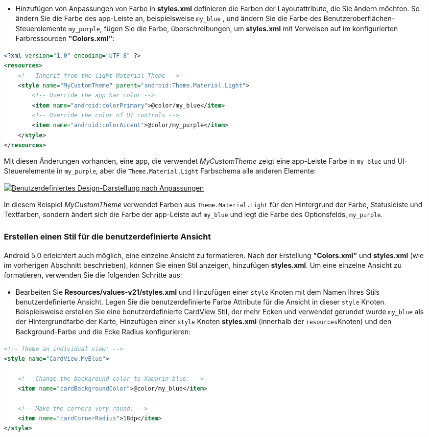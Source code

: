 -   Hinzufügen von Anpassungen von Farbe in **styles.xml** definieren die Farben der Layoutattribute, die Sie ändern möchten. So ändern Sie die Farbe des app-Leiste an, beispielsweise `my_blue` , und ändern Sie die Farbe des Benutzeroberflächen-Steuerelemente `my_purple`, fügen Sie die Farbe, überschreibungen, um **styles.xml** mit Verweisen auf im konfigurierten Farbressourcen **"Colors.xml"**:

```xml
<?xml version="1.0" encoding="UTF-8" ?>
<resources>
    <!-- Inherit from the light Material Theme -->
    <style name="MyCustomTheme" parent="android:Theme.Material.Light">
        <!-- Override the app bar color -->
        <item name="android:colorPrimary">@color/my_blue</item>
        <!-- Override the color of UI controls -->
        <item name="android:colorAccent">@color/my_purple</item>
    </style>
</resources>
```

Mit diesen Änderungen vorhanden, eine app, die verwendet *MyCustomTheme* zeigt eine app-Leiste Farbe in `my_blue` und UI-Steuerelemente in `my_purple`, aber die `Theme.Material.Light` Farbschema alle anderen Elemente:

[![Benutzerdefiniertes Design-Darstellung nach Anpassungen](material-theme-images/custom-theme-after-sml.png)](material-theme-images/custom-theme-after.png#lightbox)

In diesem Beispiel *MyCustomTheme* verwendet Farben aus `Theme.Material.Light` für den Hintergrund der Farbe, Statusleiste und Textfarben, sondern ändert sich die Farbe der app-Leiste auf `my_blue` und legt die Farbe des Optionsfelds, `my_purple`.

<a name="customview" />

### <a name="creating-a-custom-view-style"></a>Erstellen einen Stil für die benutzerdefinierte Ansicht

Android 5.0 erleichtert auch möglich, eine einzelne Ansicht zu formatieren. Nach der Erstellung **"Colors.xml"** und **styles.xml** (wie im vorherigen Abschnitt beschrieben), können Sie einen Stil anzeigen, hinzufügen **styles.xml**.
Um eine einzelne Ansicht zu formatieren, verwenden Sie die folgenden Schritte aus:

-   Bearbeiten Sie **Resources/values-v21/styles.xml** und Hinzufügen einer `style` Knoten mit dem Namen Ihres Stils benutzerdefinierte Ansicht. Legen Sie die benutzerdefinierte Farbe Attribute für die Ansicht in dieser `style` Knoten. Beispielsweise erstellen Sie eine benutzerdefinierte [CardView](~/android/user-interface/controls/card-view.md) Stil, der mehr Ecken und verwendet gerundet wurde `my_blue` als der Hintergrundfarbe der Karte, Hinzufügen einer `style` Knoten **styles.xml** (innerhalb der `resources`Knoten) und den Background-Farbe und die Ecke Radius konfigurieren:

```xml
<!-- Theme an individual view: -->
<style name="CardView.MyBlue">

    <!-- Change the background color to Xamarin blue: -->
    <item name="cardBackgroundColor">@color/my_blue</item>

    <!-- Make the corners very round: -->
    <item name="cardCornerRadius">18dp</item>
</style>
```
